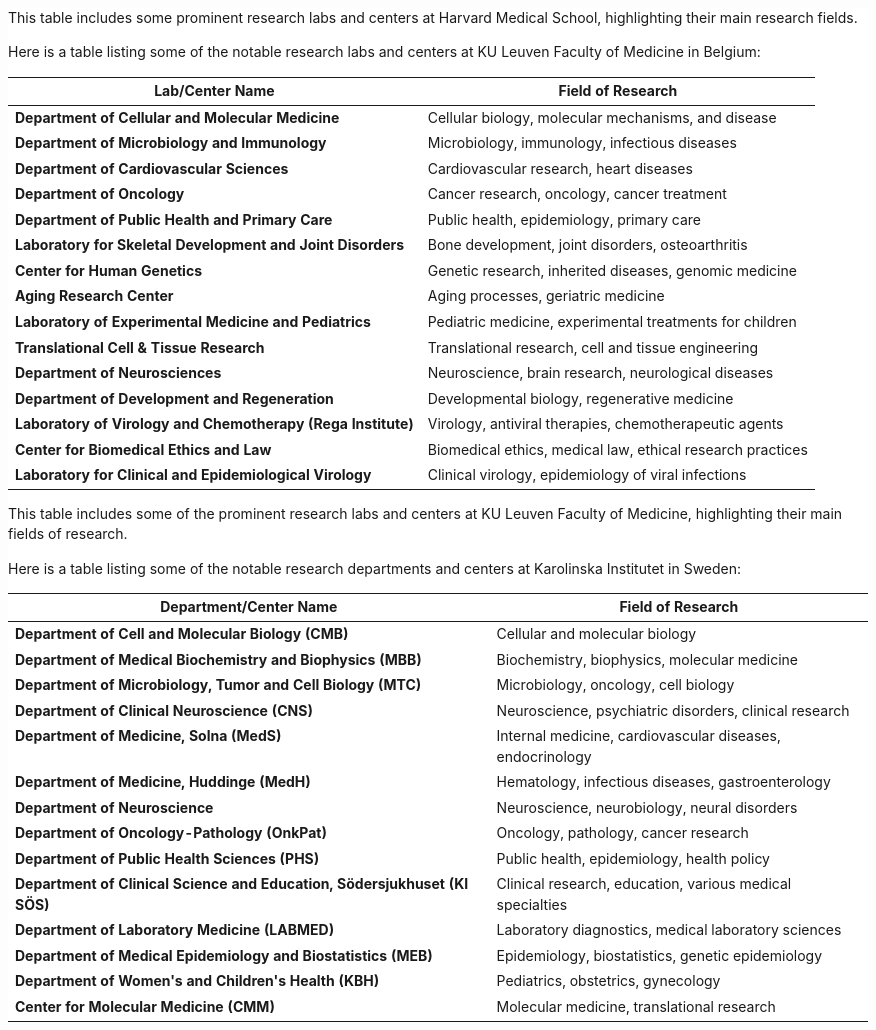 This table includes some prominent research labs and centers at Harvard Medical School, highlighting their main research fields.

Here is a table listing some of the notable research labs and centers at KU Leuven Faculty of Medicine in Belgium:

| **Lab/Center Name** | **Field of Research** |
| --- | --- |
| **Department of Cellular and Molecular Medicine** | Cellular biology, molecular mechanisms, and disease |
| **Department of Microbiology and Immunology** | Microbiology, immunology, infectious diseases |
| **Department of Cardiovascular Sciences** | Cardiovascular research, heart diseases |
| **Department of Oncology** | Cancer research, oncology, cancer treatment |
| **Department of Public Health and Primary Care** | Public health, epidemiology, primary care |
| **Laboratory for Skeletal Development and Joint Disorders** | Bone development, joint disorders, osteoarthritis |
| **Center for Human Genetics** | Genetic research, inherited diseases, genomic medicine |
| **Aging Research Center** | Aging processes, geriatric medicine |
| **Laboratory of Experimental Medicine and Pediatrics** | Pediatric medicine, experimental treatments for children |
| **Translational Cell & Tissue Research** | Translational research, cell and tissue engineering |
| **Department of Neurosciences** | Neuroscience, brain research, neurological diseases |
| **Department of Development and Regeneration** | Developmental biology, regenerative medicine |
| **Laboratory of Virology and Chemotherapy (Rega Institute)** | Virology, antiviral therapies, chemotherapeutic agents |
| **Center for Biomedical Ethics and Law** | Biomedical ethics, medical law, ethical research practices |
| **Laboratory for Clinical and Epidemiological Virology** | Clinical virology, epidemiology of viral infections |

This table includes some of the prominent research labs and centers at KU Leuven Faculty of Medicine, highlighting their main fields of research.

Here is a table listing some of the notable research departments and centers at Karolinska Institutet in Sweden:

| **Department/Center Name** | **Field of Research** |
| --- | --- |
| **Department of Cell and Molecular Biology (CMB)** | Cellular and molecular biology |
| **Department of Medical Biochemistry and Biophysics (MBB)** | Biochemistry, biophysics, molecular medicine |
| **Department of Microbiology, Tumor and Cell Biology (MTC)** | Microbiology, oncology, cell biology |
| **Department of Clinical Neuroscience (CNS)** | Neuroscience, psychiatric disorders, clinical research |
| **Department of Medicine, Solna (MedS)** | Internal medicine, cardiovascular diseases, endocrinology |
| **Department of Medicine, Huddinge (MedH)** | Hematology, infectious diseases, gastroenterology |
| **Department of Neuroscience** | Neuroscience, neurobiology, neural disorders |
| **Department of Oncology-Pathology (OnkPat)** | Oncology, pathology, cancer research |
| **Department of Public Health Sciences (PHS)** | Public health, epidemiology, health policy |
| **Department of Clinical Science and Education, Södersjukhuset (KI SÖS)** | Clinical research, education, various medical specialties |
| **Department of Laboratory Medicine (LABMED)** | Laboratory diagnostics, medical laboratory sciences |
| **Department of Medical Epidemiology and Biostatistics (MEB)** | Epidemiology, biostatistics, genetic epidemiology |
| **Department of Women's and Children's Health (KBH)** | Pediatrics, obstetrics, gynecology |
| **Center for Molecular Medicine (CMM)** | Molecular medicine, translational research |